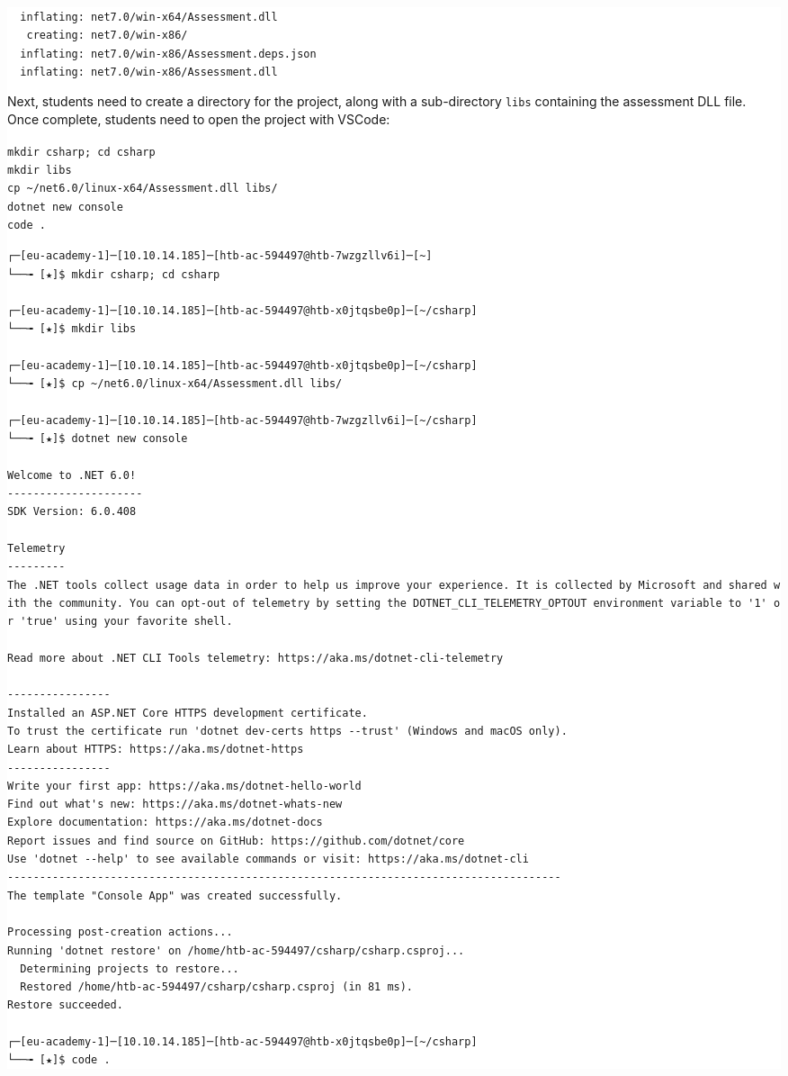 ```
  inflating: net7.0/win-x64/Assessment.dll  
   creating: net7.0/win-x86/
  inflating: net7.0/win-x86/Assessment.deps.json  
  inflating: net7.0/win-x86/Assessment.dll  
```

Next, students need to create a directory for the project, along with a sub-directory `libs` containing the assessment DLL file. Once complete, students need to open the project with VSCode:

```shell
mkdir csharp; cd csharp
mkdir libs
cp ~/net6.0/linux-x64/Assessment.dll libs/
dotnet new console
code .
```
```
┌─[eu-academy-1]─[10.10.14.185]─[htb-ac-594497@htb-7wzgzllv6i]─[~]
└──╼ [★]$ mkdir csharp; cd csharp

┌─[eu-academy-1]─[10.10.14.185]─[htb-ac-594497@htb-x0jtqsbe0p]─[~/csharp]
└──╼ [★]$ mkdir libs

┌─[eu-academy-1]─[10.10.14.185]─[htb-ac-594497@htb-x0jtqsbe0p]─[~/csharp]
└──╼ [★]$ cp ~/net6.0/linux-x64/Assessment.dll libs/

┌─[eu-academy-1]─[10.10.14.185]─[htb-ac-594497@htb-7wzgzllv6i]─[~/csharp]
└──╼ [★]$ dotnet new console

Welcome to .NET 6.0!
---------------------
SDK Version: 6.0.408

Telemetry
---------
The .NET tools collect usage data in order to help us improve your experience. It is collected by Microsoft and shared with the community. You can opt-out of telemetry by setting the DOTNET_CLI_TELEMETRY_OPTOUT environment variable to '1' or 'true' using your favorite shell.

Read more about .NET CLI Tools telemetry: https://aka.ms/dotnet-cli-telemetry

----------------
Installed an ASP.NET Core HTTPS development certificate.
To trust the certificate run 'dotnet dev-certs https --trust' (Windows and macOS only).
Learn about HTTPS: https://aka.ms/dotnet-https
----------------
Write your first app: https://aka.ms/dotnet-hello-world
Find out what's new: https://aka.ms/dotnet-whats-new
Explore documentation: https://aka.ms/dotnet-docs
Report issues and find source on GitHub: https://github.com/dotnet/core
Use 'dotnet --help' to see available commands or visit: https://aka.ms/dotnet-cli
--------------------------------------------------------------------------------------
The template "Console App" was created successfully.

Processing post-creation actions...
Running 'dotnet restore' on /home/htb-ac-594497/csharp/csharp.csproj...
  Determining projects to restore...
  Restored /home/htb-ac-594497/csharp/csharp.csproj (in 81 ms).
Restore succeeded.

┌─[eu-academy-1]─[10.10.14.185]─[htb-ac-594497@htb-x0jtqsbe0p]─[~/csharp]
└──╼ [★]$ code .
```
